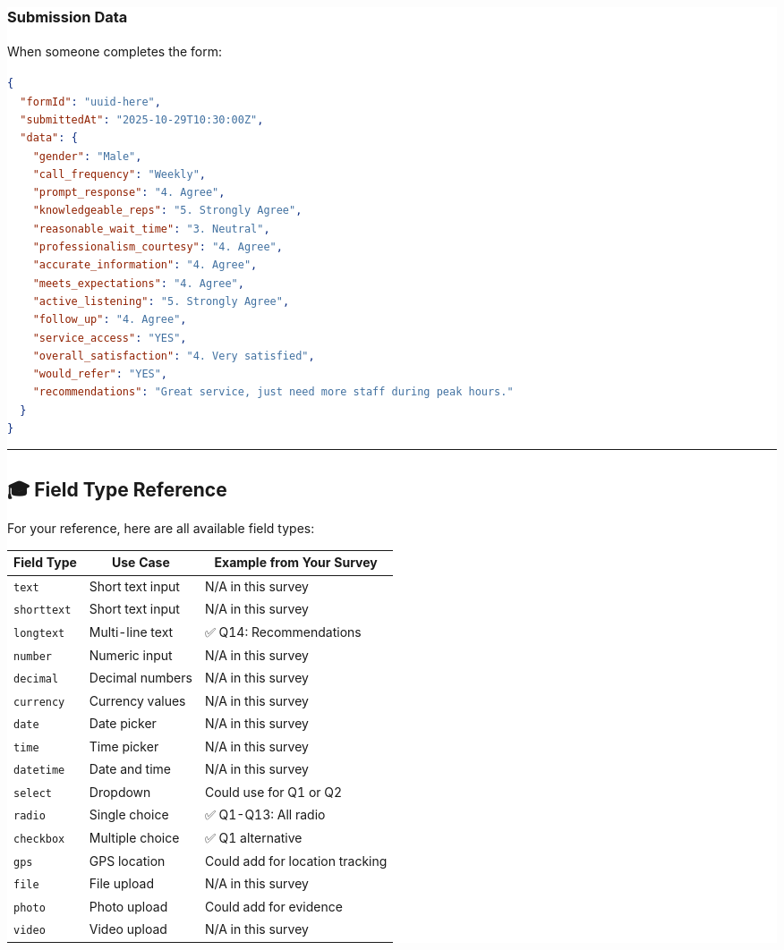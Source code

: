 ### Submission Data
When someone completes the form:

```json
{
  "formId": "uuid-here",
  "submittedAt": "2025-10-29T10:30:00Z",
  "data": {
    "gender": "Male",
    "call_frequency": "Weekly",
    "prompt_response": "4. Agree",
    "knowledgeable_reps": "5. Strongly Agree",
    "reasonable_wait_time": "3. Neutral",
    "professionalism_courtesy": "4. Agree",
    "accurate_information": "4. Agree",
    "meets_expectations": "4. Agree",
    "active_listening": "5. Strongly Agree",
    "follow_up": "4. Agree",
    "service_access": "YES",
    "overall_satisfaction": "4. Very satisfied",
    "would_refer": "YES",
    "recommendations": "Great service, just need more staff during peak hours."
  }
}
```

---

## 🎓 Field Type Reference

For your reference, here are all available field types:

| Field Type | Use Case | Example from Your Survey |
|------------|----------|--------------------------|
| `text` | Short text input | N/A in this survey |
| `shorttext` | Short text input | N/A in this survey |
| `longtext` | Multi-line text | ✅ Q14: Recommendations |
| `number` | Numeric input | N/A in this survey |
| `decimal` | Decimal numbers | N/A in this survey |
| `currency` | Currency values | N/A in this survey |
| `date` | Date picker | N/A in this survey |
| `time` | Time picker | N/A in this survey |
| `datetime` | Date and time | N/A in this survey |
| `select` | Dropdown | Could use for Q1 or Q2 |
| `radio` | Single choice | ✅ Q1-Q13: All radio |
| `checkbox` | Multiple choice | ✅ Q1 alternative |
| `gps` | GPS location | Could add for location tracking |
| `file` | File upload | N/A in this survey |
| `photo` | Photo upload | Could add for evidence |
| `video` | Video upload | N/A in this survey |
